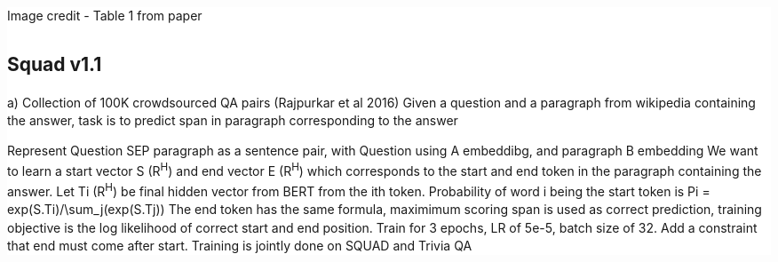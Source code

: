 Image credit - Table 1 from paper  

## Squad v1.1

a) Collection of 100K crowdsourced QA pairs (Rajpurkar et al 2016) 
Given a question and a paragraph from wikipedia containing the answer, task is to predict span in paragraph corresponding to the answer

Represent Question SEP paragraph as a sentence pair, with Question using A embeddibg, and paragraph B embedding
We want to learn a start vector S (R<sup>H</sup>) and   end vector E (R<sup>H</sup>) which corresponds to the start and end token 
in the paragraph containing the answer. 
Let Ti (R<sup>H</sup>) be final hidden vector from BERT from the ith token. 
Probability of word i being the start token is Pi = exp(S.Ti)/\sum_j(exp(S.Tj))
The end token has the same formula, maximimum scoring span is used as correct prediction, training objective is the log likelihood of correct start and end position. 
Train for 3 epochs, LR of 5e-5, batch size of 32. Add a constraint that end must come after start. 
Training is jointly done on SQUAD and Trivia QA 
